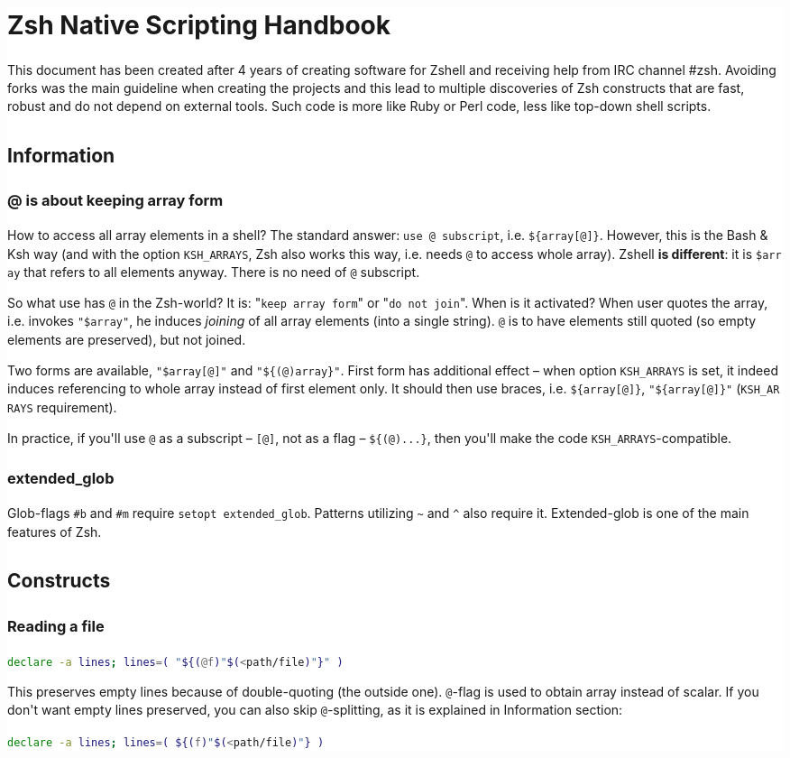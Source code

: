 # Zsh Native Scripting Handbook

This document has been created after 4 years of creating software for Zshell
and receiving help from IRC channel #zsh. Avoiding forks was the main guideline
when creating the projects and this lead to multiple discoveries of Zsh constructs
that are fast, robust and do not depend on external tools. Such code is more like
Ruby or Perl code, less like top-down shell scripts.

## Information

### @ is about keeping array form

How to access all array elements in a shell? The standard answer: `use @ subscript`, i.e. `${array[@]}`. However, this is the Bash & Ksh way (and with
the option `KSH_ARRAYS`, Zsh also works this way, i.e. needs `@` to access
whole array). Zshell **is different**: it is `$array` that refers to all
elements anyway. There is no need of `@` subscript.

So what use has `@` in the Zsh-world? It is: "`keep array form`" or "`do not join`". When is it activated? When user quotes the array, i.e. invokes
`"$array"`, he induces _joining_ of all array elements (into a single string).
`@` is to have elements still quoted (so empty elements are
preserved), but not joined.

Two forms are available, `"$array[@]"` and `"${(@)array}"`. First form has
additional effect – when option `KSH_ARRAYS` is set, it indeed induces
referencing to whole array instead of first element only. It should then use
braces, i.e. `${array[@]}`, `"${array[@]}"` (`KSH_ARRAYS` requirement).

In practice, if you'll use `@` as a subscript – `[@]`, not as a flag –
`${(@)...}`, then you'll make the code `KSH_ARRAYS`-compatible.

### extended_glob

Glob-flags `#b` and `#m` require `setopt extended_glob`. Patterns utilizing `~`
and `^` also require it. Extended-glob is one of the main features of Zsh.

## Constructs

### Reading a file

```zsh
declare -a lines; lines=( "${(@f)"$(<path/file)"}" )
```

This preserves empty lines because of double-quoting (the outside one).
`@`-flag is used to obtain array instead of scalar. If you don't want empty
lines preserved, you can also skip `@`-splitting, as it is explained in
Information section:

```zsh
declare -a lines; lines=( ${(f)"$(<path/file)"} )
```
